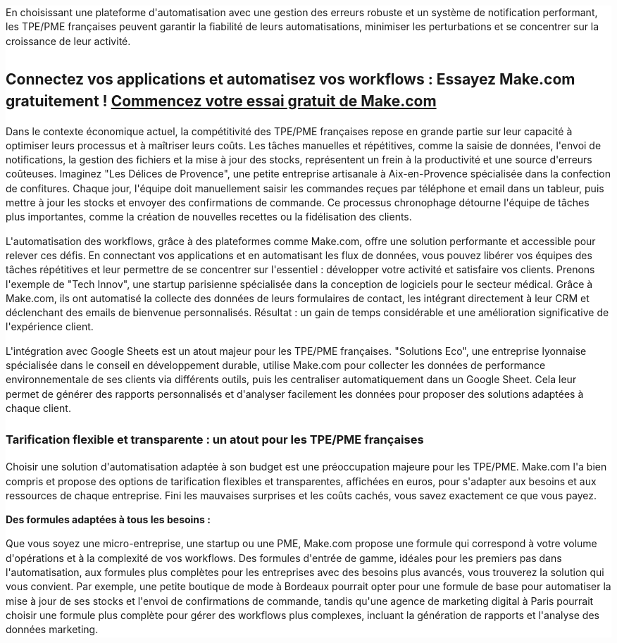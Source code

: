 En choisissant une plateforme d'automatisation avec une gestion des erreurs robuste et un système de notification performant, les TPE/PME françaises peuvent garantir la fiabilité de leurs automatisations, minimiser les perturbations et se concentrer sur la croissance de leur activité.

## Connectez vos applications et automatisez vos workflows : Essayez Make.com gratuitement ! <a href="https://www.make.com/en/register?pc=yodome" rel="noindex nofollow">Commencez votre essai gratuit de Make.com</a>

Dans le contexte économique actuel, la compétitivité des TPE/PME françaises repose en grande partie sur leur capacité à optimiser leurs processus et à maîtriser leurs coûts.  Les tâches manuelles et répétitives, comme la saisie de données, l'envoi de notifications, la gestion des fichiers et la mise à jour des stocks, représentent un frein à la productivité et une source d'erreurs coûteuses.  Imaginez "Les Délices de Provence", une petite entreprise artisanale à Aix-en-Provence spécialisée dans la confection de confitures. Chaque jour, l'équipe doit manuellement saisir les commandes reçues par téléphone et email dans un tableur, puis mettre à jour les stocks et envoyer des confirmations de commande. Ce processus chronophage détourne l'équipe de tâches plus importantes, comme la création de nouvelles recettes ou la fidélisation des clients.

L'automatisation des workflows, grâce à des plateformes comme Make.com, offre une solution performante et accessible pour relever ces défis. En connectant vos applications et en automatisant les flux de données, vous pouvez libérer vos équipes des tâches répétitives et leur permettre de se concentrer sur l'essentiel : développer votre activité et satisfaire vos clients.  Prenons l'exemple de "Tech Innov", une startup parisienne spécialisée dans la conception de logiciels pour le secteur médical.  Grâce à Make.com, ils ont automatisé la collecte des données de leurs formulaires de contact, les intégrant directement à leur CRM et déclenchant des emails de bienvenue personnalisés.  Résultat : un gain de temps considérable et une amélioration significative de l'expérience client.

L'intégration avec Google Sheets est un atout majeur pour les TPE/PME françaises.  "Solutions Eco", une entreprise lyonnaise spécialisée dans le conseil en développement durable, utilise Make.com pour collecter les données de performance environnementale de ses clients via différents outils, puis les centraliser automatiquement dans un Google Sheet. Cela leur permet de générer des rapports personnalisés et d'analyser facilement les données pour proposer des solutions adaptées à chaque client.


### Tarification flexible et transparente : un atout pour les TPE/PME françaises

Choisir une solution d'automatisation adaptée à son budget est une préoccupation majeure pour les TPE/PME.  Make.com l'a bien compris et propose des options de tarification flexibles et transparentes, affichées en euros, pour s'adapter aux besoins et aux ressources de chaque entreprise.  Fini les mauvaises surprises et les coûts cachés, vous savez exactement ce que vous payez.

**Des formules adaptées à tous les besoins :**

Que vous soyez une micro-entreprise, une startup ou une PME, Make.com propose une formule qui correspond à votre volume d'opérations et à la complexité de vos workflows.  Des formules d'entrée de gamme, idéales pour les premiers pas dans l'automatisation, aux formules plus complètes pour les entreprises avec des besoins plus avancés, vous trouverez la solution qui vous convient.  Par exemple, une petite boutique de mode à Bordeaux pourrait opter pour une formule de base pour automatiser la mise à jour de ses stocks et l'envoi de confirmations de commande, tandis qu'une agence de marketing digital à Paris pourrait choisir une formule plus complète pour gérer des workflows plus complexes, incluant la génération de rapports et l'analyse des données marketing.
